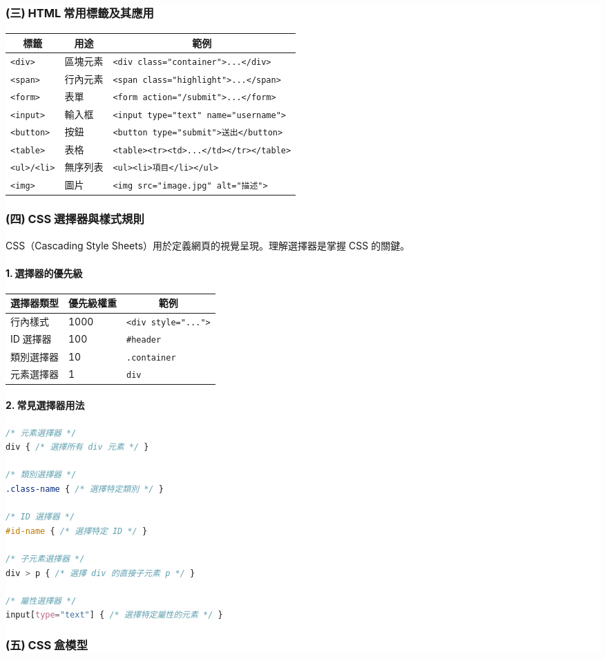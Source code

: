 ### (三) HTML 常用標籤及其應用
| 標籤 | 用途 | 範例 |
|------|------|------|
| `<div>` | 區塊元素 | `<div class="container">...</div>` |
| `<span>` | 行內元素 | `<span class="highlight">...</span>` |
| `<form>` | 表單 | `<form action="/submit">...</form>` |
| `<input>` | 輸入框 | `<input type="text" name="username">` |
| `<button>` | 按鈕 | `<button type="submit">送出</button>` |
| `<table>` | 表格 | `<table><tr><td>...</td></tr></table>` |
| `<ul>/<li>` | 無序列表 | `<ul><li>項目</li></ul>` |
| `<img>` | 圖片 | `<img src="image.jpg" alt="描述">` |

### (四) CSS 選擇器與樣式規則

CSS（Cascading Style Sheets）用於定義網頁的視覺呈現。理解選擇器是掌握 CSS 的關鍵。

#### 1. 選擇器的優先級

| 選擇器類型 | 優先級權重 | 範例 |
|-----------|------------|------|
| 行內樣式 | 1000 | `<div style="...">` |
| ID 選擇器 | 100 | `#header` |
| 類別選擇器 | 10 | `.container` |
| 元素選擇器 | 1 | `div` |

#### 2. 常見選擇器用法
```css
/* 元素選擇器 */
div { /* 選擇所有 div 元素 */ }

/* 類別選擇器 */
.class-name { /* 選擇特定類別 */ }

/* ID 選擇器 */
#id-name { /* 選擇特定 ID */ }

/* 子元素選擇器 */
div > p { /* 選擇 div 的直接子元素 p */ }

/* 屬性選擇器 */
input[type="text"] { /* 選擇特定屬性的元素 */ }
```

### (五) CSS 盒模型
